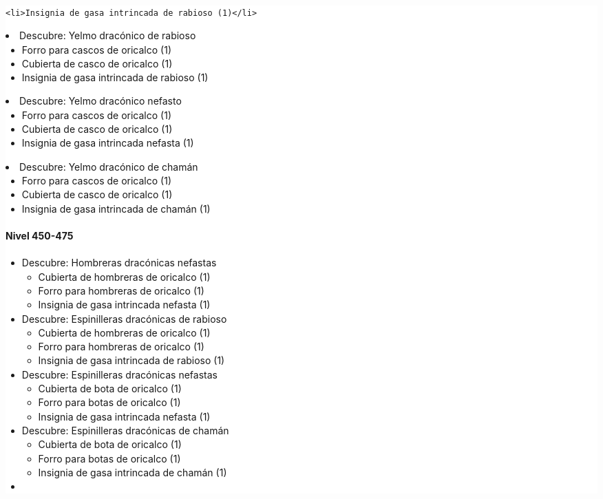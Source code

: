     <li>Insignia de gasa intrincada de rabioso (1)</li>
  </ul>
</li>
<li>
  <span class="uk-bold">Descubre:</span> Yelmo dracónico de rabioso
  <ul>
    <li>Forro para cascos de oricalco (1)</li>
    <li>Cubierta de casco de oricalco (1)</li>
    <li>Insignia de gasa intrincada de rabioso (1)</li>
  </ul>
</li>
<li>
  <span class="uk-bold">Descubre:</span> Yelmo dracónico nefasto
  <ul>
    <li>Forro para cascos de oricalco (1)</li>
    <li>Cubierta de casco de oricalco (1)</li>
    <li>Insignia de gasa intrincada nefasta (1)</li>
  </ul>
</li>
<li>
  <span class="uk-bold">Descubre:</span> Yelmo dracónico de chamán
  <ul>
    <li>Forro para cascos de oricalco (1)</li>
    <li>Cubierta de casco de oricalco (1)</li>
    <li>Insignia de gasa intrincada de chamán (1)</li>
  </ul>
</li>
</ul>

<h4 id="parte-2-19">Nivel 450-475</h4>
<ul class="material-list">
<li>
  <span class="uk-bold">Descubre:</span> Hombreras dracónicas nefastas
  <ul>
    <li>Cubierta de hombreras de oricalco (1)</li>
    <li>Forro para hombreras de oricalco (1)</li>
    <li>Insignia de gasa intrincada nefasta (1)</li>
  </ul>
</li>
<li>
  <span class="uk-bold">Descubre:</span> Espinilleras dracónicas de rabioso
  <ul>
    <li>Cubierta de hombreras de oricalco (1)</li>
    <li>Forro para hombreras de oricalco (1)</li>
    <li>Insignia de gasa intrincada de rabioso (1)</li>
  </ul>
</li>
<li>
  <span class="uk-bold">Descubre:</span> Espinilleras dracónicas nefastas
  <ul>
    <li>Cubierta de bota de oricalco (1)</li>
    <li>Forro para botas de oricalco (1)</li>
    <li>Insignia de gasa intrincada nefasta (1)</li>
  </ul>
</li>
<li>
  <span class="uk-bold">Descubre:</span> Espinilleras dracónicas de chamán
  <ul>
    <li>Cubierta de bota de oricalco (1)</li>
    <li>Forro para botas de oricalco (1)</li>
    <li>Insignia de gasa intrincada de chamán (1)</li>
  </ul>
</li>
<li>